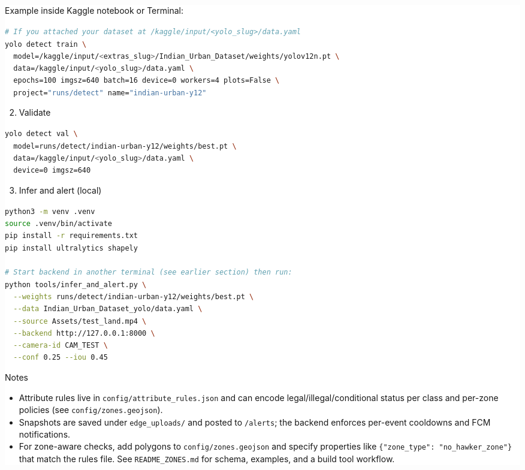 Example inside Kaggle notebook or Terminal:

```bash
# If you attached your dataset at /kaggle/input/<yolo_slug>/data.yaml
yolo detect train \
  model=/kaggle/input/<extras_slug>/Indian_Urban_Dataset/weights/yolov12n.pt \
  data=/kaggle/input/<yolo_slug>/data.yaml \
  epochs=100 imgsz=640 batch=16 device=0 workers=4 plots=False \
  project="runs/detect" name="indian-urban-y12"
```

2) Validate

```bash
yolo detect val \
  model=runs/detect/indian-urban-y12/weights/best.pt \
  data=/kaggle/input/<yolo_slug>/data.yaml \
  device=0 imgsz=640
```

3) Infer and alert (local)

```bash
python3 -m venv .venv
source .venv/bin/activate
pip install -r requirements.txt
pip install ultralytics shapely

# Start backend in another terminal (see earlier section) then run:
python tools/infer_and_alert.py \
  --weights runs/detect/indian-urban-y12/weights/best.pt \
  --data Indian_Urban_Dataset_yolo/data.yaml \
  --source Assets/test_land.mp4 \
  --backend http://127.0.0.1:8000 \
  --camera-id CAM_TEST \
  --conf 0.25 --iou 0.45
```

Notes
- Attribute rules live in `config/attribute_rules.json` and can encode legal/illegal/conditional status per class and per-zone policies (see `config/zones.geojson`).
- Snapshots are saved under `edge_uploads/` and posted to `/alerts`; the backend enforces per-event cooldowns and FCM notifications.
- For zone-aware checks, add polygons to `config/zones.geojson` and specify properties like `{"zone_type": "no_hawker_zone"}` that match the rules file. See `README_ZONES.md` for schema, examples, and a build tool workflow.
